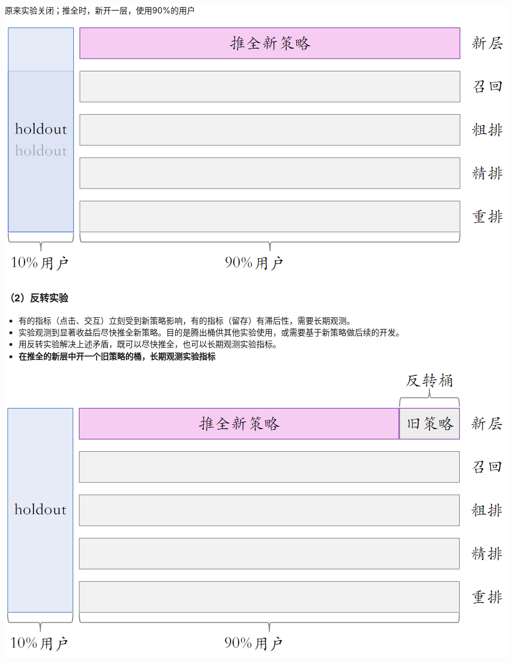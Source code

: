 原来实验关闭；推全时，新开一层，使用90%的用户

![](image/image_qsRUEkjpTr.png)

### （2）反转实验

- 有的指标（点击、交互）立刻受到新策略影响，有的指标（留存）有滞后性，需要长期观测。
- 实验观测到显著收益后尽快推全新策略。目的是腾出桶供其他实验使用，或需要基于新策略做后续的开发。
- 用反转实验解决上述矛盾，既可以尽快推全，也可以长期观测实验指标。
- **在推全的新层中开一个旧策略的桶，长期观测实验指标**

![](image/image_Qce89ZnbZO.png)
